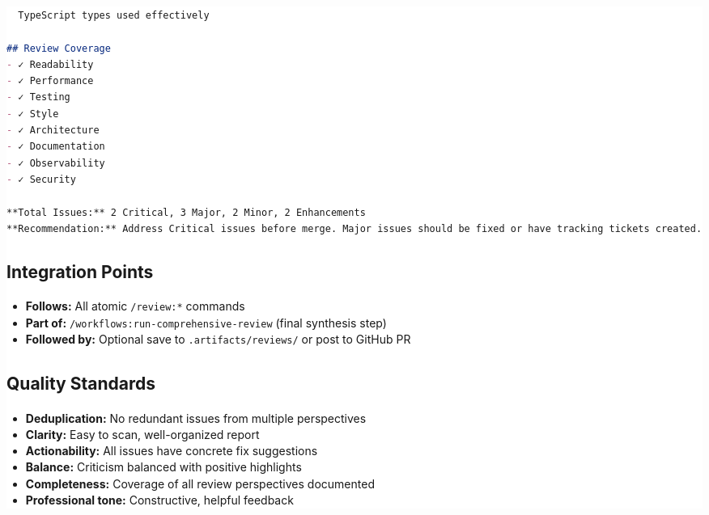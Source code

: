 ```markdown
  TypeScript types used effectively

## Review Coverage
- ✓ Readability
- ✓ Performance
- ✓ Testing
- ✓ Style
- ✓ Architecture
- ✓ Documentation
- ✓ Observability
- ✓ Security

**Total Issues:** 2 Critical, 3 Major, 2 Minor, 2 Enhancements
**Recommendation:** Address Critical issues before merge. Major issues should be fixed or have tracking tickets created.
```

## Integration Points

- **Follows:** All atomic `/review:*` commands
- **Part of:** `/workflows:run-comprehensive-review` (final synthesis step)
- **Followed by:** Optional save to `.artifacts/reviews/` or post to GitHub PR

## Quality Standards

- **Deduplication:** No redundant issues from multiple perspectives
- **Clarity:** Easy to scan, well-organized report
- **Actionability:** All issues have concrete fix suggestions
- **Balance:** Criticism balanced with positive highlights
- **Completeness:** Coverage of all review perspectives documented
- **Professional tone:** Constructive, helpful feedback
